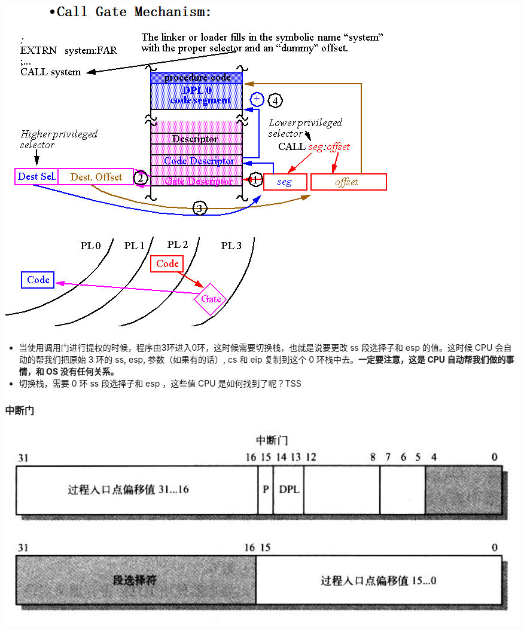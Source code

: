 ![1529221153132.png](image/1529221153132.png)

![1529221177119.png](image/1529221177119.png)

* 当使用调用门进行提权的时候，程序由3环进入0环，这时候需要切换栈，也就是说要更改 ss 段选择子和 esp 的值。这时候 CPU 会自动的帮我们把原始 3 环的 ss, esp, 参数（如果有的话）, cs 和 eip 复制到这个 0 环栈中去。**一定要注意，这是 CPU 自动帮我们做的事情，和 OS 没有任何关系。**
* 切换栈，需要 0 环 ss 段选择子和 esp ，这些值 CPU 是如何找到了呢？TSS










### 中断门

![1529219545906.png](image/1529219545906.png)
